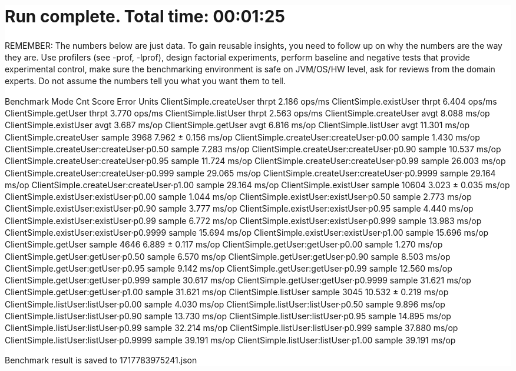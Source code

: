 # Run complete. Total time: 00:01:25

REMEMBER: The numbers below are just data. To gain reusable insights, you need to follow up on
why the numbers are the way they are. Use profilers (see -prof, -lprof), design factorial
experiments, perform baseline and negative tests that provide experimental control, make sure
the benchmarking environment is safe on JVM/OS/HW level, ask for reviews from the domain experts.
Do not assume the numbers tell you what you want them to tell.

Benchmark                                     Mode    Cnt   Score   Error   Units
ClientSimple.createUser                      thrpt          2.186          ops/ms
ClientSimple.existUser                       thrpt          6.404          ops/ms
ClientSimple.getUser                         thrpt          3.770          ops/ms
ClientSimple.listUser                        thrpt          2.563          ops/ms
ClientSimple.createUser                       avgt          8.088           ms/op
ClientSimple.existUser                        avgt          3.687           ms/op
ClientSimple.getUser                          avgt          6.816           ms/op
ClientSimple.listUser                         avgt         11.301           ms/op
ClientSimple.createUser                     sample   3968   7.962 ± 0.156   ms/op
ClientSimple.createUser:createUser·p0.00    sample          1.430           ms/op
ClientSimple.createUser:createUser·p0.50    sample          7.283           ms/op
ClientSimple.createUser:createUser·p0.90    sample         10.537           ms/op
ClientSimple.createUser:createUser·p0.95    sample         11.724           ms/op
ClientSimple.createUser:createUser·p0.99    sample         26.003           ms/op
ClientSimple.createUser:createUser·p0.999   sample         29.065           ms/op
ClientSimple.createUser:createUser·p0.9999  sample         29.164           ms/op
ClientSimple.createUser:createUser·p1.00    sample         29.164           ms/op
ClientSimple.existUser                      sample  10604   3.023 ± 0.035   ms/op
ClientSimple.existUser:existUser·p0.00      sample          1.044           ms/op
ClientSimple.existUser:existUser·p0.50      sample          2.773           ms/op
ClientSimple.existUser:existUser·p0.90      sample          3.777           ms/op
ClientSimple.existUser:existUser·p0.95      sample          4.440           ms/op
ClientSimple.existUser:existUser·p0.99      sample          6.772           ms/op
ClientSimple.existUser:existUser·p0.999     sample         13.983           ms/op
ClientSimple.existUser:existUser·p0.9999    sample         15.694           ms/op
ClientSimple.existUser:existUser·p1.00      sample         15.696           ms/op
ClientSimple.getUser                        sample   4646   6.889 ± 0.117   ms/op
ClientSimple.getUser:getUser·p0.00          sample          1.270           ms/op
ClientSimple.getUser:getUser·p0.50          sample          6.570           ms/op
ClientSimple.getUser:getUser·p0.90          sample          8.503           ms/op
ClientSimple.getUser:getUser·p0.95          sample          9.142           ms/op
ClientSimple.getUser:getUser·p0.99          sample         12.560           ms/op
ClientSimple.getUser:getUser·p0.999         sample         30.617           ms/op
ClientSimple.getUser:getUser·p0.9999        sample         31.621           ms/op
ClientSimple.getUser:getUser·p1.00          sample         31.621           ms/op
ClientSimple.listUser                       sample   3045  10.532 ± 0.219   ms/op
ClientSimple.listUser:listUser·p0.00        sample          4.030           ms/op
ClientSimple.listUser:listUser·p0.50        sample          9.896           ms/op
ClientSimple.listUser:listUser·p0.90        sample         13.730           ms/op
ClientSimple.listUser:listUser·p0.95        sample         14.895           ms/op
ClientSimple.listUser:listUser·p0.99        sample         32.214           ms/op
ClientSimple.listUser:listUser·p0.999       sample         37.880           ms/op
ClientSimple.listUser:listUser·p0.9999      sample         39.191           ms/op
ClientSimple.listUser:listUser·p1.00        sample         39.191           ms/op

Benchmark result is saved to 1717783975241.json
